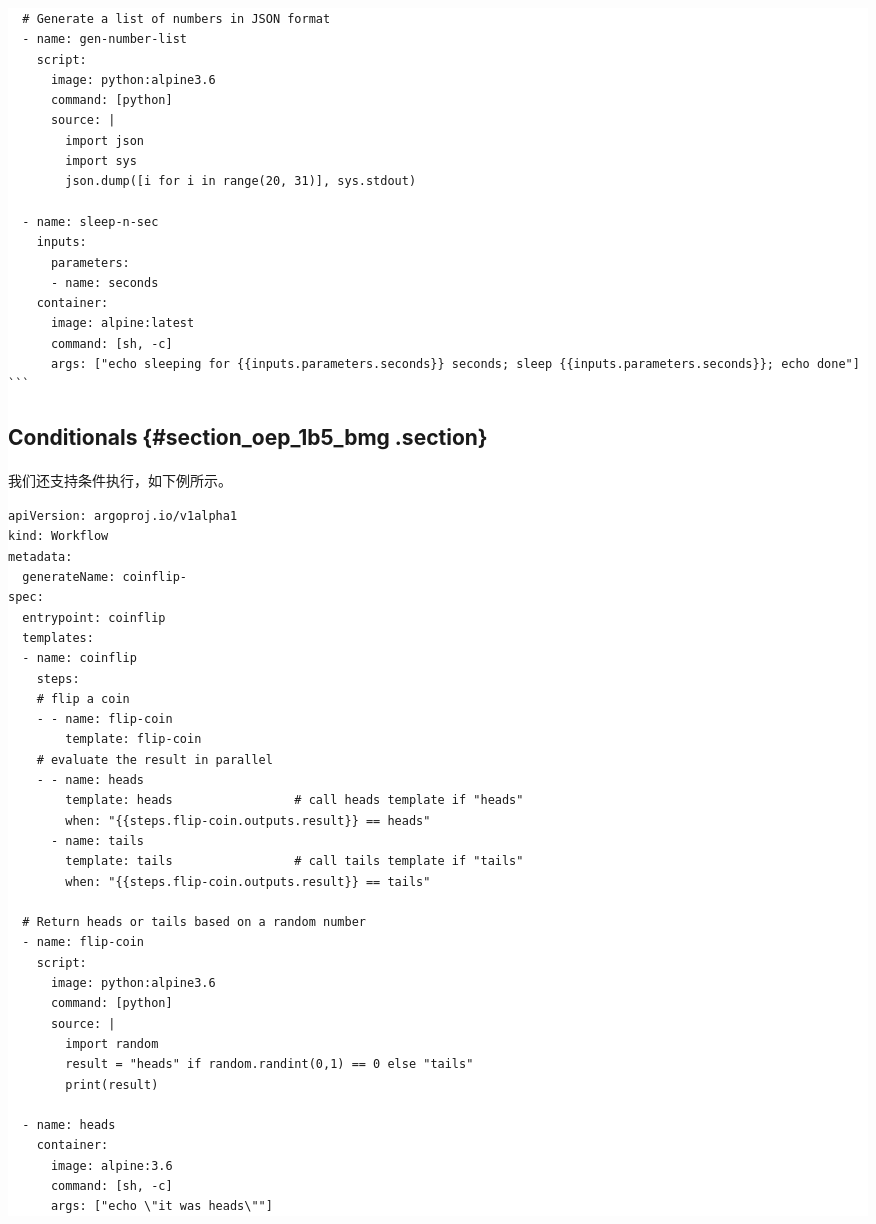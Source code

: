       # Generate a list of numbers in JSON format
      - name: gen-number-list
        script:
          image: python:alpine3.6
          command: [python]
          source: |
            import json
            import sys
            json.dump([i for i in range(20, 31)], sys.stdout)
    
      - name: sleep-n-sec
        inputs:
          parameters:
          - name: seconds
        container:
          image: alpine:latest
          command: [sh, -c]
          args: ["echo sleeping for {{inputs.parameters.seconds}} seconds; sleep {{inputs.parameters.seconds}}; echo done"]
    ```


## Conditionals {#section_oep_1b5_bmg .section}

我们还支持条件执行，如下例所示。

``` {#codeblock_pzp_28q_joh}
apiVersion: argoproj.io/v1alpha1
kind: Workflow
metadata:
  generateName: coinflip-
spec:
  entrypoint: coinflip
  templates:
  - name: coinflip
    steps:
    # flip a coin
    - - name: flip-coin
        template: flip-coin
    # evaluate the result in parallel
    - - name: heads
        template: heads                 # call heads template if "heads"
        when: "{{steps.flip-coin.outputs.result}} == heads"
      - name: tails
        template: tails                 # call tails template if "tails"
        when: "{{steps.flip-coin.outputs.result}} == tails"

  # Return heads or tails based on a random number
  - name: flip-coin
    script:
      image: python:alpine3.6
      command: [python]
      source: |
        import random
        result = "heads" if random.randint(0,1) == 0 else "tails"
        print(result)

  - name: heads
    container:
      image: alpine:3.6
      command: [sh, -c]
      args: ["echo \"it was heads\""]

```